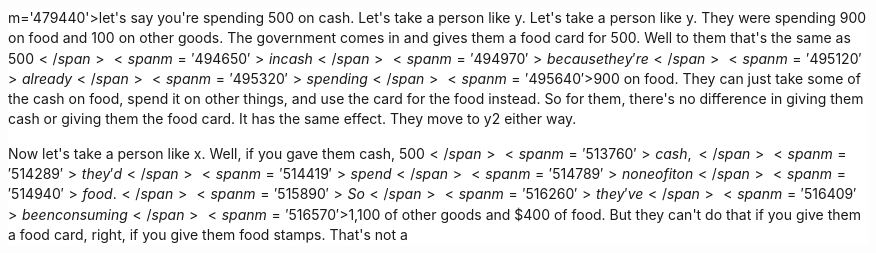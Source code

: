   m='479440'>let's</span> <span m='479700'>say you're</span> <span
  m='479910'>spending</span> <span m='480180'>500</span> <span
  m='480720'>on</span> <span m='480790'>cash.</span> <span
  m='481700'>Let's</span> <span m='481880'>take</span> <span m='482010'>a</span>
  <span m='482060'>person</span> <span m='482350'>like</span> <span
  m='482560'>y.</span> <span m='482950'>Let's take</span> <span m='483250'>a
  person</span> <span m='483490'>like</span> <span m='483690'>y.</span> <span
  m='484030'>They</span> <span m='484470'>were</span> <span
  m='484560'>spending</span> <span m='484910'>900</span> <span
  m='485500'>on</span> <span m='485640'>food</span> <span m='486870'>and</span>
  <span m='487110'>100</span> <span m='487920'>on</span> <span
  m='488100'>other</span> <span m='488270'>goods.</span> <span
  m='488890'>The</span> <span m='489010'>government</span> <span
  m='489270'>comes in</span> <span m='489610'>and</span> <span
  m='489710'>gives</span> <span m='489920'>them</span> <span m='490050'>a</span>
  <span m='490090'>food</span> <span m='490390'>card</span> <span
  m='490690'>for</span> <span m='490790'>500.</span> <span
  m='492640'>Well</span> <span m='492950'>to</span> <span m='493260'>them</span>
  <span m='493490'>that's</span> <span m='493690'>the</span> <span
  m='493770'>same</span> <span m='493980'>as</span> <span m='494280'>$500</span>
  <span m='494650'>in cash</span> <span m='494970'>because they're</span> <span
  m='495120'>already</span> <span m='495320'>spending</span> <span
  m='495640'>$900</span> <span m='496370'>on</span> <span
  m='496480'>food.</span> <span m='497150'>They</span> <span m='497320'>can
  just</span> <span m='497540'>take</span> <span m='497720'>some</span> <span
  m='497940'>of</span> <span m='497980'>the</span> <span m='498070'>cash</span>
  <span m='498420'>on</span> <span m='498550'>food,</span> <span
  m='499160'>spend</span> <span m='499580'>it on</span> <span
  m='499670'>other</span> <span m='499880'>things,</span> <span
  m='500450'>and</span> <span m='500610'>use</span> <span m='500760'>the</span>
  <span m='500850'>card</span> <span m='501120'>for</span> <span
  m='501210'>the</span> <span m='501300'>food</span> <span
  m='501710'>instead.</span> <span m='502460'>So</span> <span
  m='502830'>for</span> <span m='502960'>them,</span> <span
  m='503280'>there's</span> <span m='503550'>no</span> <span
  m='503830'>difference</span> <span m='504210'>in</span> <span
  m='504320'>giving</span> <span m='504550'>them</span> <span
  m='504680'>cash</span> <span m='505060'>or giving</span> <span m='505380'>them
  the</span> <span m='505470'>food</span> <span m='505740'>card.</span> <span
  m='507120'>It</span> <span m='507360'>has</span> <span m='507480'>the</span>
  <span m='507560'>same</span> <span m='507830'>effect.</span> <span
  m='508180'>They</span> <span m='508230'>move</span> <span m='508400'>to</span>
  <span m='508510'>y2</span> <span m='508740'>either</span> <span
  m='508890'>way.</span> </p><p><span m='510130'>Now</span> <span
  m='510330'>let's take</span> <span m='510460'>a</span> <span
  m='510520'>person</span> <span m='510780'>like</span> <span
  m='510980'>x.</span> <span m='511610'>Well, if</span> <span
  m='511920'>you</span> <span m='512039'>gave</span> <span
  m='512330'>them</span> <span m='512510'>cash,</span> <span
  m='513460'>$500</span> <span m='513760'>cash,</span> <span
  m='514289'>they'd</span> <span m='514419'>spend</span> <span m='514789'>none
  of it on</span> <span m='514940'>food.</span> <span m='515890'>So</span> <span
  m='516260'>they've</span> <span m='516409'>been consuming</span> <span
  m='516570'>$1,100</span> <span m='518150'>of</span> <span
  m='518960'>other</span> <span m='519200'>goods</span> <span m='519440'>and
  $400</span> <span m='519890'>of</span> <span m='520179'>food.</span> <span
  m='520400'>But</span> <span m='520559'>they</span> <span
  m='520669'>can't</span> <span m='521010'>do</span> <span
  m='521150'>that</span> <span m='521340'>if</span> <span m='521380'>you
  give</span> <span m='521559'>them</span> <span m='521710'>a</span> <span
  m='521789'>food</span> <span m='522070'>card,</span> <span
  m='522440'>right,</span> <span m='522760'>if you give them</span> <span
  m='523010'>food</span> <span m='523220'>stamps.</span> <span
  m='524250'>That's</span> <span m='524500'>not</span> <span m='524590'>a</span>